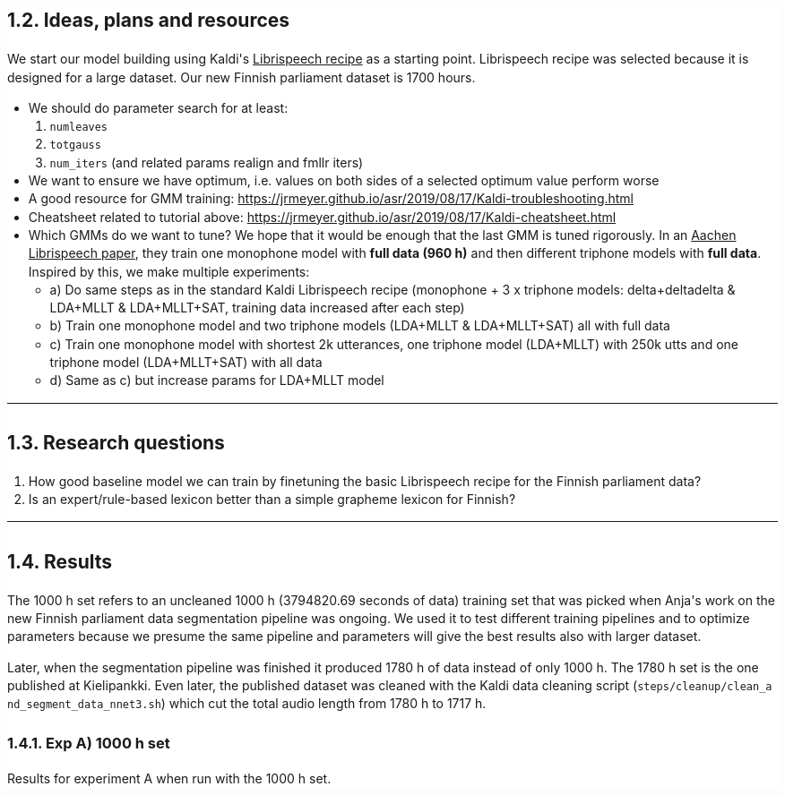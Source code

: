 ## 1.2. Ideas, plans and resources

We start our model building using Kaldi's [Librispeech recipe](https://github.com/kaldi-asr/kaldi/blob/master/egs/librispeech/s5/run.sh) as a starting point. Librispeech recipe was selected because it is designed for a large dataset. Our new Finnish parliament dataset is 1700 hours.

- We should do parameter search for at least:
    1. `numleaves`
    2. `totgauss`
    3. `num_iters` (and related params realign and fmllr iters)
- We want to ensure we have optimum, i.e. values on both sides of a selected optimum value perform worse 
- A good resource for GMM training: https://jrmeyer.github.io/asr/2019/08/17/Kaldi-troubleshooting.html
- Cheatsheet related to tutorial above: https://jrmeyer.github.io/asr/2019/08/17/Kaldi-cheatsheet.html
- Which GMMs do we want to tune? We hope that it would be enough that the last GMM is tuned rigorously. In an [Aachen Librispeech paper](http://dx.doi.org/10.21437/Interspeech.2019-1780), they train one monophone model with **full data (960 h)** and then different triphone models with **full data**. Inspired by this, we make multiple experiments:
    - a) Do same steps as in the standard Kaldi Librispeech recipe (monophone + 3 x triphone models: delta+deltadelta & LDA+MLLT & LDA+MLLT+SAT, training data increased after each step)
    - b) Train one monophone model and two triphone models (LDA+MLLT & LDA+MLLT+SAT) all with full data
    - c) Train one monophone model with shortest 2k utterances, one triphone model (LDA+MLLT) with 250k utts and one triphone model (LDA+MLLT+SAT) with all data
    - d) Same as c) but increase params for LDA+MLLT model

---

## 1.3. Research questions

1. How good baseline model we can train by finetuning the basic Librispeech recipe for the Finnish parliament data?
2. Is an expert/rule-based lexicon better than a simple grapheme lexicon for Finnish?

---

## 1.4. Results

The 1000 h set refers to an uncleaned 1000 h (3794820.69 seconds of data) training set that was
picked when Anja's work on the new Finnish parliament data segmentation pipeline was ongoing.
We used it to test different training pipelines and to optimize parameters because we presume
the same pipeline and parameters will give the best results also with larger dataset.

Later, when the segmentation pipeline was finished it produced 1780 h of data instead of only
1000 h. The 1780 h set is the one published at Kielipankki. Even later, the published dataset
was cleaned with the Kaldi data cleaning script (`steps/cleanup/clean_and_segment_data_nnet3.sh`)
which cut the total audio length from 1780 h to 1717 h.

### 1.4.1. Exp A) 1000 h set 

Results for experiment A when run with the 1000 h set.  
